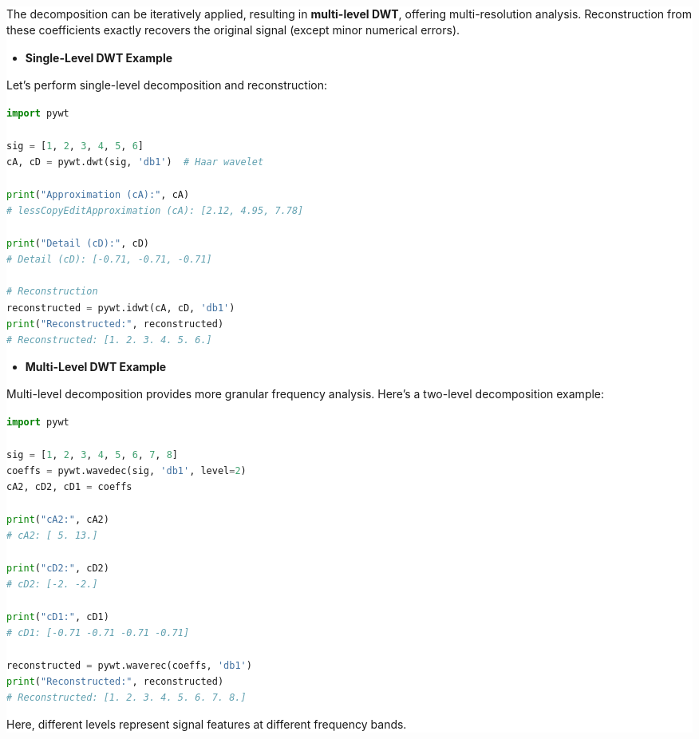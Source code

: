 


The decomposition can be iteratively applied, resulting in **multi-level DWT**, offering multi-resolution analysis. Reconstruction from these coefficients exactly recovers the original signal (except minor numerical errors).

- **Single-Level DWT Example**

Let’s perform single-level decomposition and reconstruction:

```python
import pywt

sig = [1, 2, 3, 4, 5, 6]
cA, cD = pywt.dwt(sig, 'db1')  # Haar wavelet

print("Approximation (cA):", cA)
# lessCopyEditApproximation (cA): [2.12, 4.95, 7.78]  

print("Detail (cD):", cD)
# Detail (cD): [-0.71, -0.71, -0.71]

# Reconstruction
reconstructed = pywt.idwt(cA, cD, 'db1')
print("Reconstructed:", reconstructed)
# Reconstructed: [1. 2. 3. 4. 5. 6.]
```

- **Multi-Level DWT Example**

Multi-level decomposition provides more granular frequency analysis. Here’s a two-level decomposition example:

```python
import pywt

sig = [1, 2, 3, 4, 5, 6, 7, 8]
coeffs = pywt.wavedec(sig, 'db1', level=2)
cA2, cD2, cD1 = coeffs

print("cA2:", cA2)
# cA2: [ 5. 13.]  

print("cD2:", cD2)
# cD2: [-2. -2.]  

print("cD1:", cD1)
# cD1: [-0.71 -0.71 -0.71 -0.71]

reconstructed = pywt.waverec(coeffs, 'db1')
print("Reconstructed:", reconstructed)
# Reconstructed: [1. 2. 3. 4. 5. 6. 7. 8.]
```

Here, different levels represent signal features at different frequency bands.
